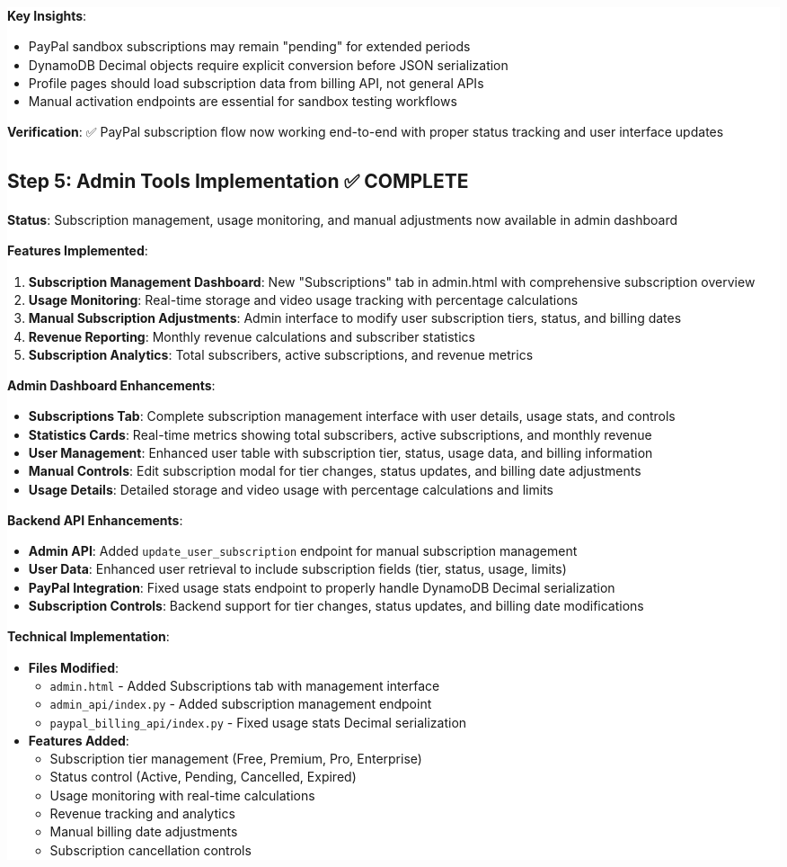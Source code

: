**Key Insights**:
- PayPal sandbox subscriptions may remain "pending" for extended periods
- DynamoDB Decimal objects require explicit conversion before JSON serialization
- Profile pages should load subscription data from billing API, not general APIs
- Manual activation endpoints are essential for sandbox testing workflows

**Verification**: ✅ PayPal subscription flow now working end-to-end with proper status tracking and user interface updates

## Step 5: Admin Tools Implementation ✅ COMPLETE
**Status**: Subscription management, usage monitoring, and manual adjustments now available in admin dashboard

**Features Implemented**:
1. **Subscription Management Dashboard**: New "Subscriptions" tab in admin.html with comprehensive subscription overview
2. **Usage Monitoring**: Real-time storage and video usage tracking with percentage calculations
3. **Manual Subscription Adjustments**: Admin interface to modify user subscription tiers, status, and billing dates
4. **Revenue Reporting**: Monthly revenue calculations and subscriber statistics
5. **Subscription Analytics**: Total subscribers, active subscriptions, and revenue metrics

**Admin Dashboard Enhancements**:
- **Subscriptions Tab**: Complete subscription management interface with user details, usage stats, and controls
- **Statistics Cards**: Real-time metrics showing total subscribers, active subscriptions, and monthly revenue
- **User Management**: Enhanced user table with subscription tier, status, usage data, and billing information
- **Manual Controls**: Edit subscription modal for tier changes, status updates, and billing date adjustments
- **Usage Details**: Detailed storage and video usage with percentage calculations and limits

**Backend API Enhancements**:
- **Admin API**: Added `update_user_subscription` endpoint for manual subscription management
- **User Data**: Enhanced user retrieval to include subscription fields (tier, status, usage, limits)
- **PayPal Integration**: Fixed usage stats endpoint to properly handle DynamoDB Decimal serialization
- **Subscription Controls**: Backend support for tier changes, status updates, and billing date modifications

**Technical Implementation**:
- **Files Modified**: 
  - `admin.html` - Added Subscriptions tab with management interface
  - `admin_api/index.py` - Added subscription management endpoint
  - `paypal_billing_api/index.py` - Fixed usage stats Decimal serialization
- **Features Added**:
  - Subscription tier management (Free, Premium, Pro, Enterprise)
  - Status control (Active, Pending, Cancelled, Expired)
  - Usage monitoring with real-time calculations
  - Revenue tracking and analytics
  - Manual billing date adjustments
  - Subscription cancellation controls
